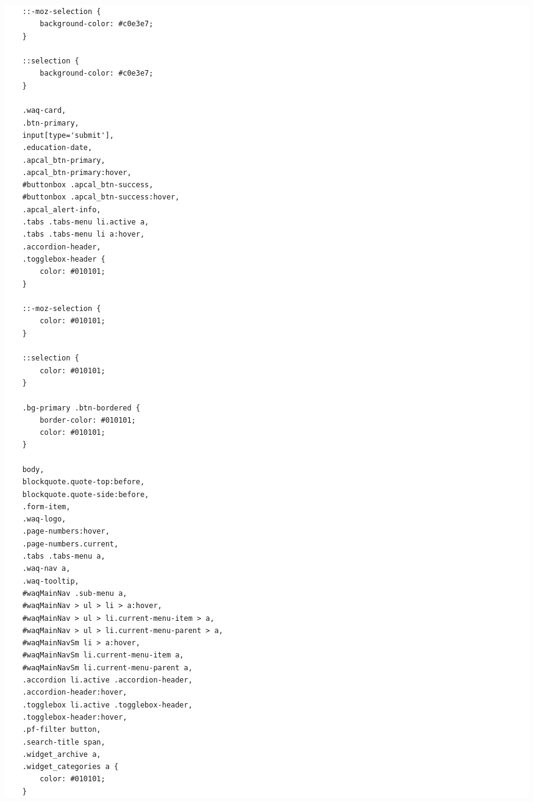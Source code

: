         ::-moz-selection {
            background-color: #c0e3e7;
        }

        ::selection {
            background-color: #c0e3e7;
        }

        .waq-card,
        .btn-primary,
        input[type='submit'],
        .education-date,
        .apcal_btn-primary,
        .apcal_btn-primary:hover,
        #buttonbox .apcal_btn-success,
        #buttonbox .apcal_btn-success:hover,
        .apcal_alert-info,
        .tabs .tabs-menu li.active a,
        .tabs .tabs-menu li a:hover,
        .accordion-header,
        .togglebox-header {
            color: #010101;
        }

        ::-moz-selection {
            color: #010101;
        }

        ::selection {
            color: #010101;
        }

        .bg-primary .btn-bordered {
            border-color: #010101;
            color: #010101;
        }

        body,
        blockquote.quote-top:before,
        blockquote.quote-side:before,
        .form-item,
        .waq-logo,
        .page-numbers:hover,
        .page-numbers.current,
        .tabs .tabs-menu a,
        .waq-nav a,
        .waq-tooltip,
        #waqMainNav .sub-menu a,
        #waqMainNav > ul > li > a:hover,
        #waqMainNav > ul > li.current-menu-item > a,
        #waqMainNav > ul > li.current-menu-parent > a,
        #waqMainNavSm li > a:hover,
        #waqMainNavSm li.current-menu-item a,
        #waqMainNavSm li.current-menu-parent a,
        .accordion li.active .accordion-header,
        .accordion-header:hover,
        .togglebox li.active .togglebox-header,
        .togglebox-header:hover,
        .pf-filter button,
        .search-title span,
        .widget_archive a,
        .widget_categories a {
            color: #010101;
        }
